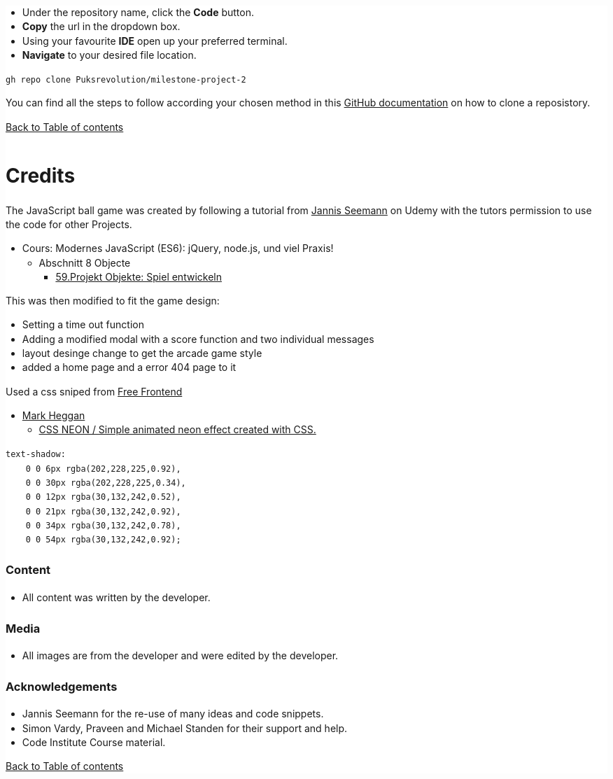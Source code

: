   - Under the repository name, click the **Code** button.
  - **Copy** the url in the dropdown box.
  - Using your favourite **IDE** open up your preferred terminal.
  - **Navigate** to your desired file location.
​​
```
gh repo clone Puksrevolution/milestone-project-2
```
    
You can find all the steps to follow according your chosen method in this [GitHub documentation](https://docs.github.com/en/github/creating-cloning-and-archiving-repositories/cloning-a-repository) on how to clone a reposistory.

[Back to Table of contents](#table-of-contents)

Credits
======

The JavaScript ball game was created by following a tutorial from [Jannis Seemann](https://www.udemy.com/courses/search/?src=ukw&q=Jannis+Seemann) 
on Udemy with the tutors permission to use the code for other Projects.
- Cours: Modernes JavaScript (ES6): jQuery, node.js, und viel Praxis!
  - Abschnitt 8 Objecte
    - [59.Projekt Objekte: Spiel entwickeln](assets/credit/59.Projekt-Objekte_Spiel-entwickeln)<br>

This was then modified to fit the game design: 
- Setting a time out function 
- Adding a modified modal with a score function and two individual messages
- layout desinge change to get the arcade game style
- added a home page and a error 404 page to it

Used a css sniped from [Free Frontend](https://freefrontend.com/css-glow-text-effects/)
- [Mark Heggan](https://markheggan.co.uk)
  - [CSS NEON / Simple animated neon effect created with CSS.](https://codepen.io/markheggan/pen/LjrVYN) 

````
text-shadow:
    0 0 6px rgba(202,228,225,0.92),
    0 0 30px rgba(202,228,225,0.34),
    0 0 12px rgba(30,132,242,0.52),
    0 0 21px rgba(30,132,242,0.92),
    0 0 34px rgba(30,132,242,0.78),
    0 0 54px rgba(30,132,242,0.92);
````

### **Content** ###
- All content was written by the developer.

### **Media** ####
- All images are from the developer and were edited by the developer.

### **Acknowledgements** ###
- Jannis Seemann for the re-use of many ideas and code snippets.
- Simon Vardy, Praveen and Michael Standen for their support and help.
- Code Institute Course material.

[Back to Table of contents](#table-of-contents)